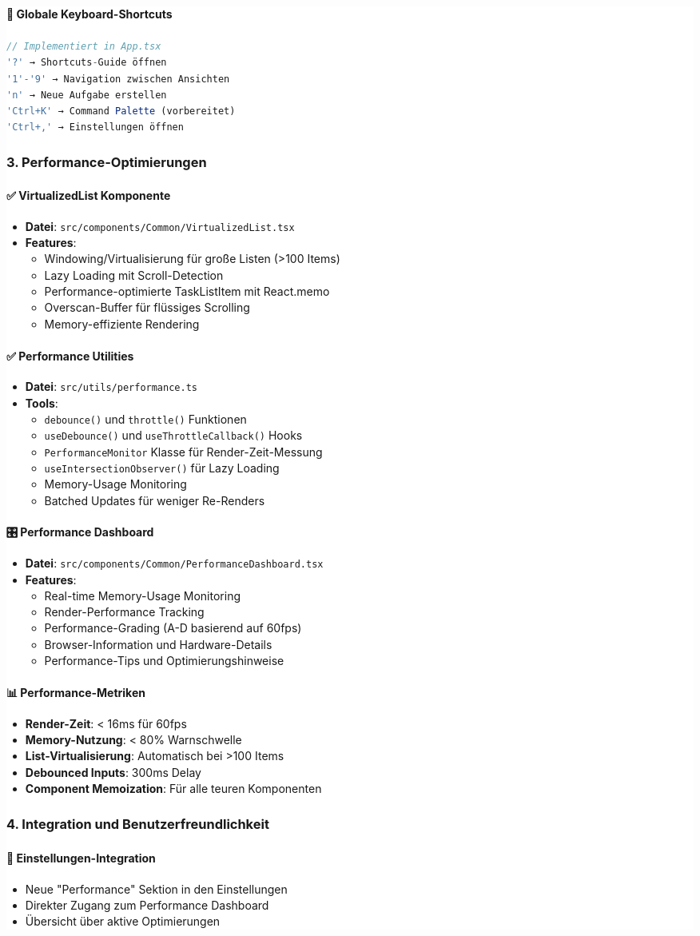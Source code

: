 #### 🔧 Globale Keyboard-Shortcuts
```typescript
// Implementiert in App.tsx
'?' → Shortcuts-Guide öffnen
'1'-'9' → Navigation zwischen Ansichten
'n' → Neue Aufgabe erstellen
'Ctrl+K' → Command Palette (vorbereitet)
'Ctrl+,' → Einstellungen öffnen
```

### 3. Performance-Optimierungen

#### ✅ VirtualizedList Komponente
- **Datei**: `src/components/Common/VirtualizedList.tsx`
- **Features**:
  - Windowing/Virtualisierung für große Listen (>100 Items)
  - Lazy Loading mit Scroll-Detection
  - Performance-optimierte TaskListItem mit React.memo
  - Overscan-Buffer für flüssiges Scrolling
  - Memory-effiziente Rendering

#### ✅ Performance Utilities
- **Datei**: `src/utils/performance.ts`
- **Tools**:
  - `debounce()` und `throttle()` Funktionen
  - `useDebounce()` und `useThrottleCallback()` Hooks
  - `PerformanceMonitor` Klasse für Render-Zeit-Messung
  - `useIntersectionObserver()` für Lazy Loading
  - Memory-Usage Monitoring
  - Batched Updates für weniger Re-Renders

#### 🎛️ Performance Dashboard
- **Datei**: `src/components/Common/PerformanceDashboard.tsx`
- **Features**:
  - Real-time Memory-Usage Monitoring
  - Render-Performance Tracking
  - Performance-Grading (A-D basierend auf 60fps)
  - Browser-Information und Hardware-Details
  - Performance-Tips und Optimierungshinweise

#### 📊 Performance-Metriken
- **Render-Zeit**: < 16ms für 60fps
- **Memory-Nutzung**: < 80% Warnschwelle
- **List-Virtualisierung**: Automatisch bei >100 Items
- **Debounced Inputs**: 300ms Delay
- **Component Memoization**: Für alle teuren Komponenten

### 4. Integration und Benutzerfreundlichkeit

#### 🔧 Einstellungen-Integration
- Neue "Performance" Sektion in den Einstellungen
- Direkter Zugang zum Performance Dashboard
- Übersicht über aktive Optimierungen
